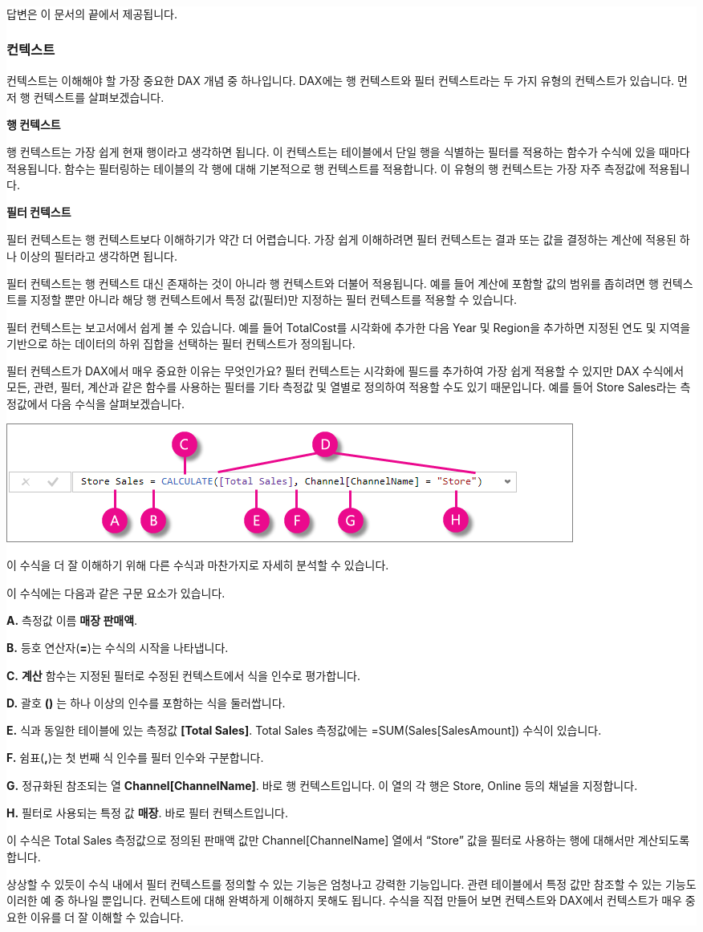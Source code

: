 답변은 이 문서의 끝에서 제공됩니다.

### <a name="context"></a>컨텍스트
컨텍스트는 이해해야 할 가장 중요한 DAX 개념 중 하나입니다. DAX에는 행 컨텍스트와 필터 컨텍스트라는 두 가지 유형의 컨텍스트가 있습니다. 먼저 행 컨텍스트를 살펴보겠습니다.

**행 컨텍스트**

행 컨텍스트는 가장 쉽게 현재 행이라고 생각하면 됩니다. 이 컨텍스트는 테이블에서 단일 행을 식별하는 필터를 적용하는 함수가 수식에 있을 때마다 적용됩니다. 함수는 필터링하는 테이블의 각 행에 대해 기본적으로 행 컨텍스트를 적용합니다. 이 유형의 행 컨텍스트는 가장 자주 측정값에 적용됩니다.

**필터 컨텍스트**

필터 컨텍스트는 행 컨텍스트보다 이해하기가 약간 더 어렵습니다. 가장 쉽게 이해하려면 필터 컨텍스트는 결과 또는 값을 결정하는 계산에 적용된 하나 이상의 필터라고 생각하면 됩니다.

필터 컨텍스트는 행 컨텍스트 대신 존재하는 것이 아니라 행 컨텍스트와 더불어 적용됩니다. 예를 들어 계산에 포함할 값의 범위를 좁히려면 행 컨텍스트를 지정할 뿐만 아니라 해당 행 컨텍스트에서 특정 값(필터)만 지정하는 필터 컨텍스트를 적용할 수 있습니다.

필터 컨텍스트는 보고서에서 쉽게 볼 수 있습니다. 예를 들어 TotalCost를 시각화에 추가한 다음 Year 및 Region을 추가하면 지정된 연도 및 지역을 기반으로 하는 데이터의 하위 집합을 선택하는 필터 컨텍스트가 정의됩니다.

필터 컨텍스트가 DAX에서 매우 중요한 이유는 무엇인가요? 필터 컨텍스트는 시각화에 필드를 추가하여 가장 쉽게 적용할 수 있지만 DAX 수식에서 모든, 관련, 필터, 계산과 같은 함수를 사용하는 필터를 기타 측정값 및 열별로 정의하여 적용할 수도 있기 때문입니다. 예를 들어 Store Sales라는 측정값에서 다음 수식을 살펴보겠습니다.

![](media/desktop-quickstart-learn-dax-basics/qsdax_4_context.png)

이 수식을 더 잘 이해하기 위해 다른 수식과 마찬가지로 자세히 분석할 수 있습니다.

이 수식에는 다음과 같은 구문 요소가 있습니다.

**A.** 측정값 이름 **매장 판매액**.

**B.** 등호 연산자(**=**)는 수식의 시작을 나타냅니다.

**C.** **계산** 함수는 지정된 필터로 수정된 컨텍스트에서 식을 인수로 평가합니다.

**D.** 괄호 **()** 는 하나 이상의 인수를 포함하는 식을 둘러쌉니다.

**E.** 식과 동일한 테이블에 있는 측정값 **[Total Sales]**. Total Sales 측정값에는 =SUM(Sales[SalesAmount]) 수식이 있습니다.

**F.** 쉼표(**,**)는 첫 번째 식 인수를 필터 인수와 구분합니다.

**G.** 정규화된 참조되는 열 **Channel[ChannelName]**. 바로 행 컨텍스트입니다. 이 열의 각 행은 Store, Online 등의 채널을 지정합니다.

**H.** 필터로 사용되는 특정 값 **매장**. 바로 필터 컨텍스트입니다.

이 수식은 Total Sales 측정값으로 정의된 판매액 값만 Channel[ChannelName] 열에서 “Store” 값을 필터로 사용하는 행에 대해서만 계산되도록 합니다.

상상할 수 있듯이 수식 내에서 필터 컨텍스트를 정의할 수 있는 기능은 엄청나고 강력한 기능입니다. 관련 테이블에서 특정 값만 참조할 수 있는 기능도 이러한 예 중 하나일 뿐입니다. 컨텍스트에 대해 완벽하게 이해하지 못해도 됩니다. 수식을 직접 만들어 보면 컨텍스트와 DAX에서 컨텍스트가 매우 중요한 이유를 더 잘 이해할 수 있습니다.
